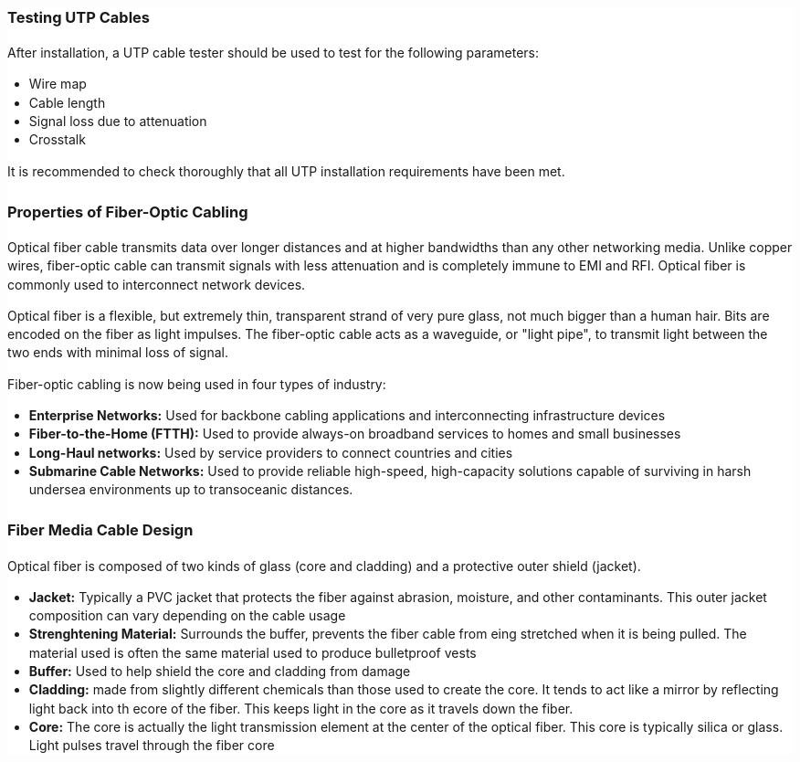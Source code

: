 ### Testing UTP Cables
After installation, a UTP cable tester should be used to test for the following parameters:
- Wire map
- Cable length
- Signal loss due to attenuation
- Crosstalk

It is recommended to check thoroughly that all UTP installation requirements have been met.

### Properties of Fiber-Optic Cabling
Optical fiber cable transmits data over longer distances and at higher bandwidths than any other networking 
media. Unlike copper wires, fiber-optic cable can transmit signals with less attenuation and is completely
immune to EMI and RFI. Optical fiber is commonly used to interconnect network devices.

Optical fiber is a flexible, but extremely thin, transparent strand of very pure glass, not much bigger than
a human hair. Bits are encoded on the fiber as light impulses. The fiber-optic cable acts as a waveguide,
or "light pipe", to transmit light between the two ends with minimal loss of signal.

Fiber-optic cabling is now being used in four types of industry:
- **Enterprise Networks:** Used for backbone cabling applications and interconnecting infrastructure devices
- **Fiber-to-the-Home (FTTH):** Used to provide always-on broadband services to homes and small businesses
- **Long-Haul networks:** Used by service providers to connect countries and cities
- **Submarine Cable Networks:** Used to provide reliable high-speed, high-capacity solutions capable of surviving
in harsh undersea environments up to transoceanic distances.

### Fiber Media Cable Design
Optical fiber is composed of two kinds of glass (core and cladding) and a protective outer shield (jacket).

- **Jacket:** Typically a PVC jacket that protects the fiber against abrasion, moisture, and other contaminants.
This outer jacket composition can vary depending on the cable usage
- **Strenghtening Material:** Surrounds the buffer, prevents the fiber cable from eing stretched when it is 
being pulled. The material used is often the same material used to produce bulletproof vests
- **Buffer:** Used to help shield the core and cladding from damage
- **Cladding:** made from slightly different chemicals than those used to create the core. It tends to act like
a mirror by reflecting light back into th ecore of the fiber. This keeps light in the core as it travels down 
the fiber.
- **Core:** The core is actually the light transmission element at the center of the optical fiber. This core
is typically silica or glass. Light pulses travel through the fiber core
